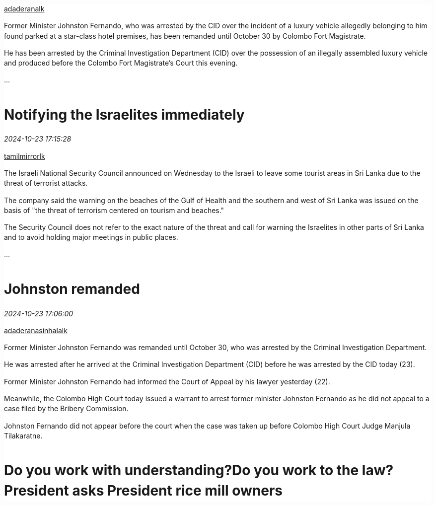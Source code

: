[adaderanalk](https://www.adaderana.lk/news/102885/former-minister-johnston-fernando-remanded-)

Former Minister Johnston Fernando, who was arrested by the CID over the incident of a luxury vehicle allegedly belonging to him found parked at a star-class hotel premises, has been remanded until October 30 by Colombo Fort Magistrate.

He has been arrested by the Criminal Investigation Department (CID) over the possession of an illegally assembled luxury vehicle and produced before the Colombo Fort Magistrate’s Court this evening.

...



# Notifying the Israelites immediately

*2024-10-23 17:15:28*

[tamilmirrorlk](https://www.tamilmirror.lk/செய்திகள்/இஸ்ரேலியர்களை-உடனடியாக-வெளியேறுமாறு-அறிவித்தல்/175-345931)

The Israeli National Security Council announced on Wednesday to the Israeli to leave some tourist areas in Sri Lanka due to the threat of terrorist attacks.

The company said the warning on the beaches of the Gulf of Health and the southern and west of Sri Lanka was issued on the basis of "the threat of terrorism centered on tourism and beaches."

The Security Council does not refer to the exact nature of the threat and call for warning the Israelites in other parts of Sri Lanka and to avoid holding major meetings in public places.

...



# Johnston remanded

*2024-10-23 17:06:00*

[adaderanasinhalalk](http://sinhala.adaderana.lk/news/202474)

Former Minister Johnston Fernando was remanded until October 30, who was arrested by the Criminal Investigation Department.

He was arrested after he arrived at the Criminal Investigation Department (CID) before he was arrested by the CID today (23).

Former Minister Johnston Fernando had informed the Court of Appeal by his lawyer yesterday (22).

Meanwhile, the Colombo High Court today issued a warrant to arrest former minister Johnston Fernando as he did not appeal to a case filed by the Bribery Commission.

Johnston Fernando did not appear before the court when the case was taken up before Colombo High Court Judge Manjula Tilakaratne.



# Do you work with understanding?Do you work to the law?President asks President rice mill owners
